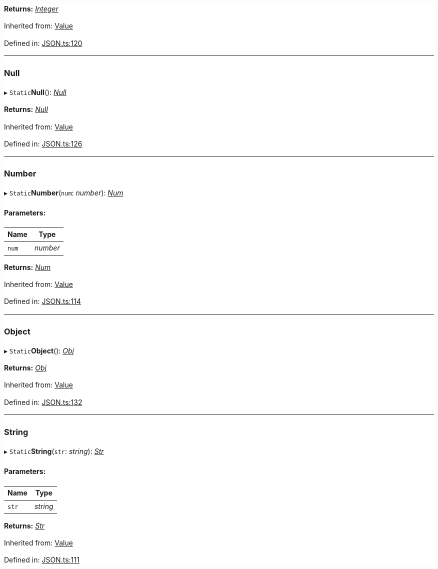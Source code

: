 **Returns:** [*Integer*](json.integer.md)

Inherited from: [Value](json.value.md)

Defined in: [JSON.ts:120](https://github.com/torch2424/assemblyscript-json/blob/e1cd6c1/assembly/JSON.ts#L120)

___

### Null

▸ `Static`**Null**(): [*Null*](json.null.md)

**Returns:** [*Null*](json.null.md)

Inherited from: [Value](json.value.md)

Defined in: [JSON.ts:126](https://github.com/torch2424/assemblyscript-json/blob/e1cd6c1/assembly/JSON.ts#L126)

___

### Number

▸ `Static`**Number**(`num`: *number*): [*Num*](json.num.md)

#### Parameters:

Name | Type |
------ | ------ |
`num` | *number* |

**Returns:** [*Num*](json.num.md)

Inherited from: [Value](json.value.md)

Defined in: [JSON.ts:114](https://github.com/torch2424/assemblyscript-json/blob/e1cd6c1/assembly/JSON.ts#L114)

___

### Object

▸ `Static`**Object**(): [*Obj*](json.obj.md)

**Returns:** [*Obj*](json.obj.md)

Inherited from: [Value](json.value.md)

Defined in: [JSON.ts:132](https://github.com/torch2424/assemblyscript-json/blob/e1cd6c1/assembly/JSON.ts#L132)

___

### String

▸ `Static`**String**(`str`: *string*): [*Str*](json.str.md)

#### Parameters:

Name | Type |
------ | ------ |
`str` | *string* |

**Returns:** [*Str*](json.str.md)

Inherited from: [Value](json.value.md)

Defined in: [JSON.ts:111](https://github.com/torch2424/assemblyscript-json/blob/e1cd6c1/assembly/JSON.ts#L111)
